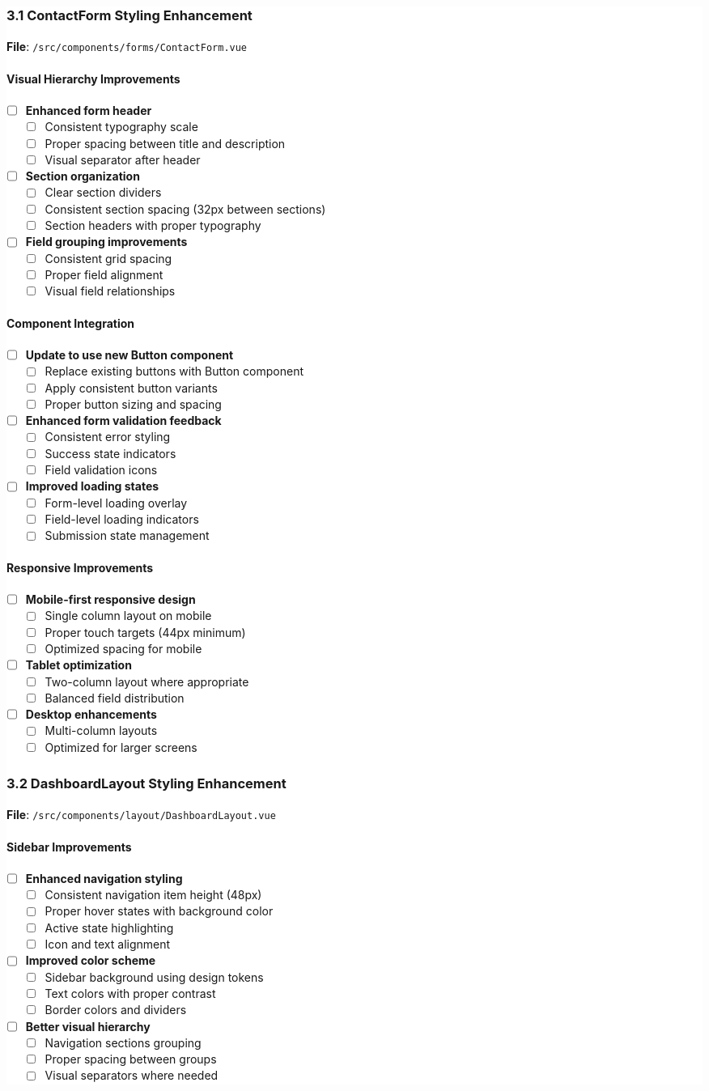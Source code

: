 ### 3.1 ContactForm Styling Enhancement
**File**: `/src/components/forms/ContactForm.vue`

#### Visual Hierarchy Improvements
- [ ] **Enhanced form header**
  - [ ] Consistent typography scale
  - [ ] Proper spacing between title and description
  - [ ] Visual separator after header
- [ ] **Section organization**
  - [ ] Clear section dividers
  - [ ] Consistent section spacing (32px between sections)
  - [ ] Section headers with proper typography
- [ ] **Field grouping improvements**
  - [ ] Consistent grid spacing
  - [ ] Proper field alignment
  - [ ] Visual field relationships

#### Component Integration
- [ ] **Update to use new Button component**
  - [ ] Replace existing buttons with Button component
  - [ ] Apply consistent button variants
  - [ ] Proper button sizing and spacing
- [ ] **Enhanced form validation feedback**
  - [ ] Consistent error styling
  - [ ] Success state indicators
  - [ ] Field validation icons
- [ ] **Improved loading states**
  - [ ] Form-level loading overlay
  - [ ] Field-level loading indicators
  - [ ] Submission state management

#### Responsive Improvements
- [ ] **Mobile-first responsive design**
  - [ ] Single column layout on mobile
  - [ ] Proper touch targets (44px minimum)
  - [ ] Optimized spacing for mobile
- [ ] **Tablet optimization**
  - [ ] Two-column layout where appropriate
  - [ ] Balanced field distribution
- [ ] **Desktop enhancements**
  - [ ] Multi-column layouts
  - [ ] Optimized for larger screens

### 3.2 DashboardLayout Styling Enhancement
**File**: `/src/components/layout/DashboardLayout.vue`

#### Sidebar Improvements
- [ ] **Enhanced navigation styling**
  - [ ] Consistent navigation item height (48px)
  - [ ] Proper hover states with background color
  - [ ] Active state highlighting
  - [ ] Icon and text alignment
- [ ] **Improved color scheme**
  - [ ] Sidebar background using design tokens
  - [ ] Text colors with proper contrast
  - [ ] Border colors and dividers
- [ ] **Better visual hierarchy**
  - [ ] Navigation sections grouping
  - [ ] Proper spacing between groups
  - [ ] Visual separators where needed
